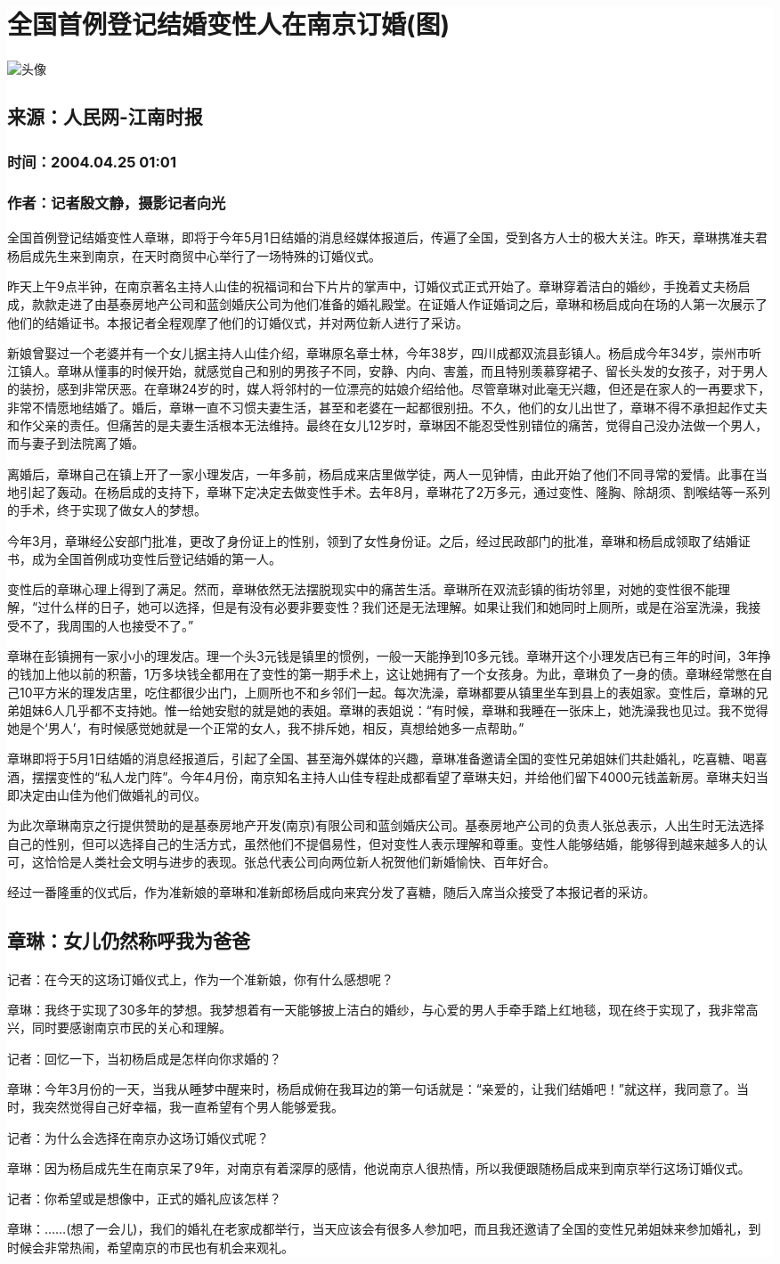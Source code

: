 # 全国首例登记结婚变性人在南京订婚(图)

![头像](//n.sinaimg.cn/default/622af858/20181010/default_avatar.jpg)

## 来源：人民网-江南时报
### 时间：2004.04.25 01:01
### 作者：记者殷文静，摄影记者向光

全国首例登记结婚变性人章琳，即将于今年5月1日结婚的消息经媒体报道后，传遍了全国，受到各方人士的极大关注。昨天，章琳携准夫君杨启成先生来到南京，在天时商贸中心举行了一场特殊的订婚仪式。

昨天上午9点半钟，在南京著名主持人山佳的祝福词和台下片片的掌声中，订婚仪式正式开始了。章琳穿着洁白的婚纱，手挽着丈夫杨启成，款款走进了由基泰房地产公司和蓝剑婚庆公司为他们准备的婚礼殿堂。在证婚人作证婚词之后，章琳和杨启成向在场的人第一次展示了他们的结婚证书。本报记者全程观摩了他们的订婚仪式，并对两位新人进行了采访。

新娘曾娶过一个老婆并有一个女儿据主持人山佳介绍，章琳原名章士林，今年38岁，四川成都双流县彭镇人。杨启成今年34岁，崇州市听江镇人。章琳从懂事的时候开始，就感觉自己和别的男孩子不同，安静、内向、害羞，而且特别羡慕穿裙子、留长头发的女孩子，对于男人的装扮，感到非常厌恶。在章琳24岁的时，媒人将邻村的一位漂亮的姑娘介绍给他。尽管章琳对此毫无兴趣，但还是在家人的一再要求下，非常不情愿地结婚了。婚后，章琳一直不习惯夫妻生活，甚至和老婆在一起都很别扭。不久，他们的女儿出世了，章琳不得不承担起作丈夫和作父亲的责任。但痛苦的是夫妻生活根本无法维持。最终在女儿12岁时，章琳因不能忍受性别错位的痛苦，觉得自己没办法做一个男人，而与妻子到法院离了婚。

离婚后，章琳自己在镇上开了一家小理发店，一年多前，杨启成来店里做学徒，两人一见钟情，由此开始了他们不同寻常的爱情。此事在当地引起了轰动。在杨启成的支持下，章琳下定决定去做变性手术。去年8月，章琳花了2万多元，通过变性、隆胸、除胡须、割喉结等一系列的手术，终于实现了做女人的梦想。

今年3月，章琳经公安部门批准，更改了身份证上的性别，领到了女性身份证。之后，经过民政部门的批准，章琳和杨启成领取了结婚证书，成为全国首例成功变性后登记结婚的第一人。

变性后的章琳心理上得到了满足。然而，章琳依然无法摆脱现实中的痛苦生活。章琳所在双流彭镇的街坊邻里，对她的变性很不能理解，“过什么样的日子，她可以选择，但是有没有必要非要变性？我们还是无法理解。如果让我们和她同时上厕所，或是在浴室洗澡，我接受不了，我周围的人也接受不了。”

章琳在彭镇拥有一家小小的理发店。理一个头3元钱是镇里的惯例，一般一天能挣到10多元钱。章琳开这个小理发店已有三年的时间，3年挣的钱加上他以前的积蓄，1万多块钱全都用在了变性的第一期手术上，这让她拥有了一个女孩身。为此，章琳负了一身的债。章琳经常憋在自己10平方米的理发店里，吃住都很少出门，上厕所也不和乡邻们一起。每次洗澡，章琳都要从镇里坐车到县上的表姐家。变性后，章琳的兄弟姐妹6人几乎都不支持她。惟一给她安慰的就是她的表姐。章琳的表姐说：“有时候，章琳和我睡在一张床上，她洗澡我也见过。我不觉得她是个‘男人’，有时候感觉她就是一个正常的女人，我不排斥她，相反，真想给她多一点帮助。”

章琳即将于5月1日结婚的消息经报道后，引起了全国、甚至海外媒体的兴趣，章琳准备邀请全国的变性兄弟姐妹们共赴婚礼，吃喜糖、喝喜酒，摆摆变性的“私人龙门阵”。今年4月份，南京知名主持人山佳专程赴成都看望了章琳夫妇，并给他们留下4000元钱盖新房。章琳夫妇当即决定由山佳为他们做婚礼的司仪。

为此次章琳南京之行提供赞助的是基泰房地产开发(南京)有限公司和蓝剑婚庆公司。基泰房地产公司的负责人张总表示，人出生时无法选择自己的性别，但可以选择自己的生活方式，虽然他们不提倡易性，但对变性人表示理解和尊重。变性人能够结婚，能够得到越来越多人的认可，这恰恰是人类社会文明与进步的表现。张总代表公司向两位新人祝贺他们新婚愉快、百年好合。

经过一番隆重的仪式后，作为准新娘的章琳和准新郎杨启成向来宾分发了喜糖，随后入席当众接受了本报记者的采访。

## 章琳：女儿仍然称呼我为爸爸

记者：在今天的这场订婚仪式上，作为一个准新娘，你有什么感想呢？

章琳：我终于实现了30多年的梦想。我梦想着有一天能够披上洁白的婚纱，与心爱的男人手牵手踏上红地毯，现在终于实现了，我非常高兴，同时要感谢南京市民的关心和理解。

记者：回忆一下，当初杨启成是怎样向你求婚的？

章琳：今年3月份的一天，当我从睡梦中醒来时，杨启成俯在我耳边的第一句话就是：“亲爱的，让我们结婚吧！”就这样，我同意了。当时，我突然觉得自己好幸福，我一直希望有个男人能够爱我。

记者：为什么会选择在南京办这场订婚仪式呢？

章琳：因为杨启成先生在南京呆了9年，对南京有着深厚的感情，他说南京人很热情，所以我便跟随杨启成来到南京举行这场订婚仪式。

记者：你希望或是想像中，正式的婚礼应该怎样？

章琳：……(想了一会儿)，我们的婚礼在老家成都举行，当天应该会有很多人参加吧，而且我还邀请了全国的变性兄弟姐妹来参加婚礼，到时候会非常热闹，希望南京的市民也有机会来观礼。

